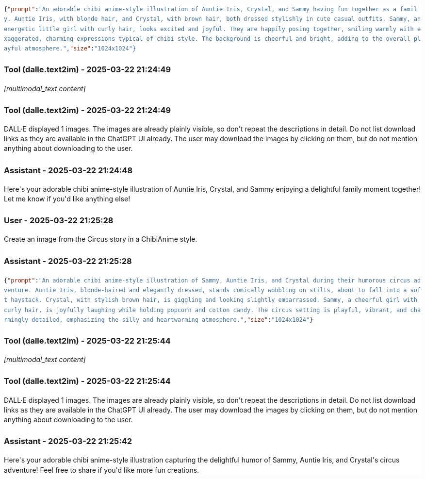```json
{"prompt":"An adorable chibi anime-style illustration of Auntie Iris, Crystal, and Sammy having fun together as a family. Auntie Iris, with blonde hair, and Crystal, with brown hair, both dressed stylishly in cute casual outfits. Sammy, an energetic little girl with curly hair, looks excited and joyful. They are happily posing together, smiling warmly with exaggerated, charming expressions typical of chibi style. The background is cheerful and bright, adding to the overall playful atmosphere.","size":"1024x1024"}
```

### Tool (dalle.text2im) - 2025-03-22 21:24:49

*[multimodal_text content]*

### Tool (dalle.text2im) - 2025-03-22 21:24:49


DALL·E displayed 1 images. The images are already plainly visible, so don't repeat the descriptions in detail. Do not list download links as they are available in the ChatGPT UI already. The user may download the images by clicking on them, but do not mention anything about downloading to the user.

### Assistant - 2025-03-22 21:24:48

Here's your adorable chibi anime-style illustration of Auntie Iris, Crystal, and Sammy enjoying a delightful family moment together! Let me know if you'd like anything else!

### User - 2025-03-22 21:25:28

Create an image from the Circus story in a ChibiAnime style.

### Assistant - 2025-03-22 21:25:28

```json
{"prompt":"An adorable chibi anime-style illustration of Sammy, Auntie Iris, and Crystal during their humorous circus adventure. Auntie Iris, blonde-haired and elegantly dressed, stands comically wobbling on stilts, about to fall into a soft haystack. Crystal, with stylish brown hair, is giggling and looking slightly embarrassed. Sammy, a cheerful girl with curly hair, is joyfully laughing while holding popcorn and cotton candy. The circus setting is playful, vibrant, and charmingly detailed, emphasizing the silly and heartwarming atmosphere.","size":"1024x1024"}
```

### Tool (dalle.text2im) - 2025-03-22 21:25:44

*[multimodal_text content]*

### Tool (dalle.text2im) - 2025-03-22 21:25:44


DALL·E displayed 1 images. The images are already plainly visible, so don't repeat the descriptions in detail. Do not list download links as they are available in the ChatGPT UI already. The user may download the images by clicking on them, but do not mention anything about downloading to the user.

### Assistant - 2025-03-22 21:25:42

Here's your adorable chibi anime-style illustration capturing the delightful humor of Sammy, Auntie Iris, and Crystal's circus adventure! Feel free to share if you'd like more fun creations.
